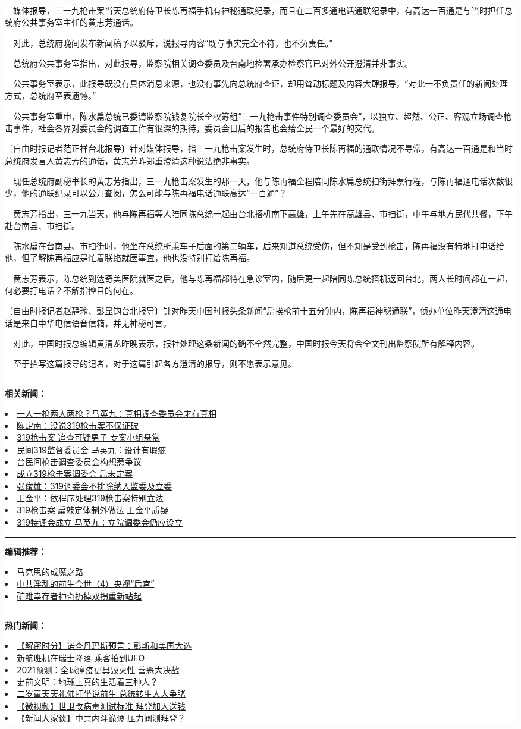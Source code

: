 <p>　媒体报导，三一九枪击案当天总统府侍卫长陈再福手机有神秘通联纪录，而且在二百多通电话通联纪录中，有高达一百通是与当时担任总统府公共事务室主任的黄志芳通话。</p>
<p>　对此，总统府晚间发布新闻稿予以驳斥，说报导内容“既与事实完全不符，也不负责任。”</p>
<p>　总统府公共事务室指出，对此报导，监察院相关调查委员及台南地检署承办检察官已对外公开澄清并非事实。</p>
<p>　公共事务室表示，此报导既没有具体消息来源，也没有事先向总统府查证，却用耸动标题及内容大肆报导，“对此一不负责任的新闻处理方式，总统府至表遗憾。”</p>
<p>　公共事务室重申，陈水扁总统已委请监察院钱复院长全权筹组“三一九枪击事件特别调查委员会”，以独立、超然、公正、客观立场调查枪击事件，社会各界对委员会的调查工作有很深的期待，委员会日后的报告也会给全民一个最好的交代。</p>
<p>〔自由时报记者范正祥台北报导〕针对媒体报导，指三一九枪击案发生时，总统府侍卫长陈再福的通联情况不寻常，有高达一百通是和当时总统府发言人黄志芳的通话，黄志芳昨郑重澄清这种说法绝非事实。</p>
<p>　现任总统府副秘书长的黄志芳指出，三一九枪击案发生的那一天，他与陈再福全程陪同陈水扁总统扫街拜票行程，与陈再福通电话次数很少，他的通联纪录可以公开查阅，怎么可能与陈再福电话通联高达“一百通”？</p>
<p>　黄志芳指出，三一九当天，他与陈再福等人陪同陈总统一起由台北搭机南下高雄，上午先在高雄县、市扫街，中午与地方民代共餐，下午赴台南县、市扫街。</p>
<p>　陈水扁在台南县、市扫街时，他坐在总统所乘车子后面的第二辆车，后来知道总统受伤，但不知是受到枪击，陈再福没有特地打电话给他，但了解陈再福应是忙着联络就医事宜，他也没特别打给陈再福。</p>
<p>　黄志芳表示，陈总统到达奇美医院就医之后，他与陈再福都待在急诊室内，随后更一起陪同陈总统搭机返回台北，两人长时间都在一起，何必要打电话？不解指控目的何在。</p>
<p>〔自由时报记者赵静瑜、彭显钧台北报导〕针对昨天中国时报头条新闻“扁挨枪前十五分钟内，陈再福神秘通联”，侦办单位昨天澄清这通电话是来自中华电信语音信箱，并无神秘可言。</p>
<p>　对此，中国时报总编辑黄清龙昨晚表示，报社处理这条新闻的确不全然完整，中国时报今天将会全文刊出监察院所有解释内容。</p>
<p>　至于撰写这篇报导的记者，对于这篇引起各方澄清的报导，则不愿表示意见。</p>

<hr>


<strong>相关新闻：</strong>
<li><a href="https://github.com/aoiepy3717/djy/blob/master/gb/4/6/30/n583189.md#1">一人一枪两人两枪？马英九：真相调查委员会才有真相</a></li>
<li><a href="https://github.com/aoiepy3717/djy/blob/master/gb/4/7/2/n584388.md#1">陈定南︰没说319枪击案不保证破</a></li>
<li><a href="https://github.com/aoiepy3717/djy/blob/master/gb/4/7/3/n585530.md#1">319枪击案 追查可疑男子 专案小组悬赏</a></li>
<li><a href="https://github.com/aoiepy3717/djy/blob/master/gb/4/7/4/n586522.md#1">民间319监督委员会 马英九：设计有瑕疵</a></li>
<li><a href="https://github.com/aoiepy3717/djy/blob/master/gb/4/7/5/n587016.md#1">台民间枪击调查委员会构想惹争议</a></li>
<li><a href="https://github.com/aoiepy3717/djy/blob/master/gb/4/7/5/n587075.md#1">成立319枪击案调委会 扁未定案</a></li>
<li><a href="https://github.com/aoiepy3717/djy/blob/master/gb/4/7/5/n587441.md#1">张俊雄：319调委会不排除纳入监委及立委</a></li>
<li><a href="https://github.com/aoiepy3717/djy/blob/master/gb/4/7/5/n587632.md#1">王金平：依程序处理319枪击案特别立法</a></li>
<li><a href="https://github.com/aoiepy3717/djy/blob/master/gb/4/7/6/n588091.md#1">319枪击案  扁敲定体制外做法  王金平质疑</a></li>
<li><a href="https://github.com/aoiepy3717/djy/blob/master/gb/4/7/6/n588340.md#1">319特调会成立 马英九：立院调委会仍应设立</a></li>
<hr>


<strong>编辑推荐：</strong>
<li><a href="https://github.com/aoiepy3717/djy/blob/master/gb/10/11/7/n3077476.md?dfh#1" target="_blank">马克思的成魔之路</a></li><li><a href="https://github.com/tsiac2612/djy/blob/master/gb/18/3/21/n10237420.md#1" target="_blank">中共淫乱的前生今世（4）央视“后宫”</a></li><li><a href="https://github.com/tsiac2612/djy/blob/master/gb/16/5/2/n7794877.md#1" target="_blank">矿难幸存者神奇扔掉双拐重新站起</a></li>
<hr>

<strong>热门新闻：</strong>
<li><a href="https://github.com/aoiepy3717/djy/blob/master/gb/21/1/23/n12706624.md#1">【解密时分】诺查丹玛斯预言：彭斯和美国大选</a></li>
<li><a href="https://github.com/aoiepy3717/djy/blob/master/gb/21/1/22/n12704671.md#1">新航班机在瑞士降落 乘客拍到UFO</a></li>
<li><a href="https://github.com/aoiepy3717/djy/blob/master/gb/21/1/23/n12706868.md#1">2021预测：全球瘟疫更具毁灭性 善恶大决战</a></li>
<li><a href="https://github.com/aoiepy3717/djy/blob/master/gb/21/1/23/n12707590.md#1">史前文明：地球上真的生活着三种人？</a></li>
<li><a href="https://github.com/aoiepy3717/djy/blob/master/gb/21/1/8/n12675378.md#1">二岁童天天礼佛打坐说前生 总统转生人人争睹</a></li>
<li><a href="https://github.com/aoiepy3717/djy/blob/master/gb/21/1/25/n12710900.md#1">【微视频】世卫改病毒测试标准 拜登加入送钱</a></li>
<li><a href="https://github.com/aoiepy3717/djy/blob/master/gb/21/1/25/n12710995.md#1">【新闻大家谈】中共内斗诡谲 压力阀测拜登？</a></li>